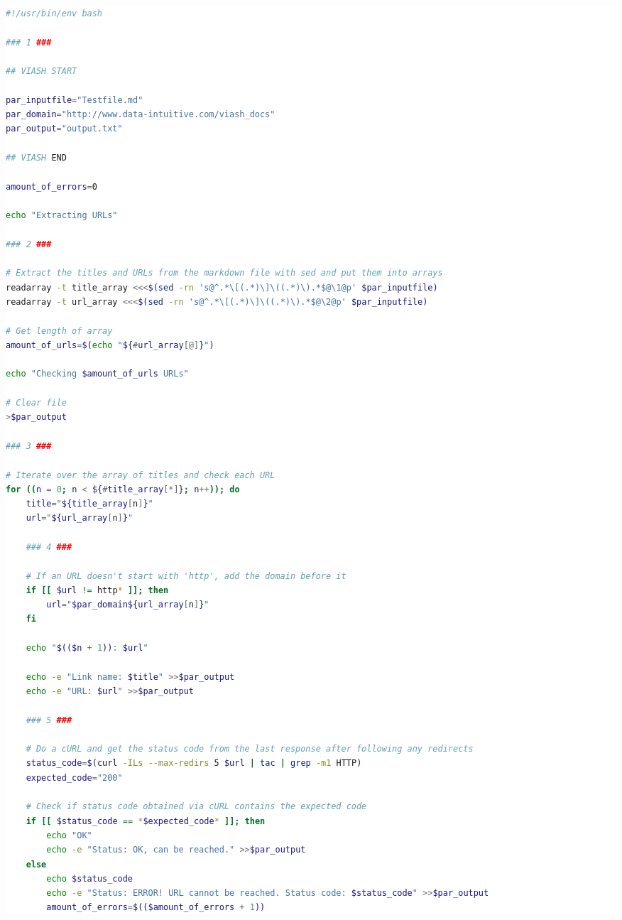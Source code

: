 ``` bash
#!/usr/bin/env bash

### 1 ###

## VIASH START

par_inputfile="Testfile.md"
par_domain="http://www.data-intuitive.com/viash_docs"
par_output="output.txt"

## VIASH END

amount_of_errors=0

echo "Extracting URLs"

### 2 ###

# Extract the titles and URLs from the markdown file with sed and put them into arrays
readarray -t title_array <<<$(sed -rn 's@^.*\[(.*)\]\((.*)\).*$@\1@p' $par_inputfile)
readarray -t url_array <<<$(sed -rn 's@^.*\[(.*)\]\((.*)\).*$@\2@p' $par_inputfile)

# Get length of array
amount_of_urls=$(echo "${#url_array[@]}")

echo "Checking $amount_of_urls URLs"

# Clear file
>$par_output

### 3 ###

# Iterate over the array of titles and check each URL
for ((n = 0; n < ${#title_array[*]}; n++)); do
    title="${title_array[n]}"
    url="${url_array[n]}"

    ### 4 ###

    # If an URL doesn't start with 'http', add the domain before it
    if [[ $url != http* ]]; then
        url="$par_domain${url_array[n]}"
    fi

    echo "$(($n + 1)): $url"

    echo -e "Link name: $title" >>$par_output
    echo -e "URL: $url" >>$par_output

    ### 5 ###

    # Do a cURL and get the status code from the last response after following any redirects
    status_code=$(curl -ILs --max-redirs 5 $url | tac | grep -m1 HTTP)
    expected_code="200"

    # Check if status code obtained via cURL contains the expected code
    if [[ $status_code == *$expected_code* ]]; then
        echo "OK"
        echo -e "Status: OK, can be reached." >>$par_output
    else
        echo $status_code
        echo -e "Status: ERROR! URL cannot be reached. Status code: $status_code" >>$par_output
        amount_of_errors=$(($amount_of_errors + 1))
```